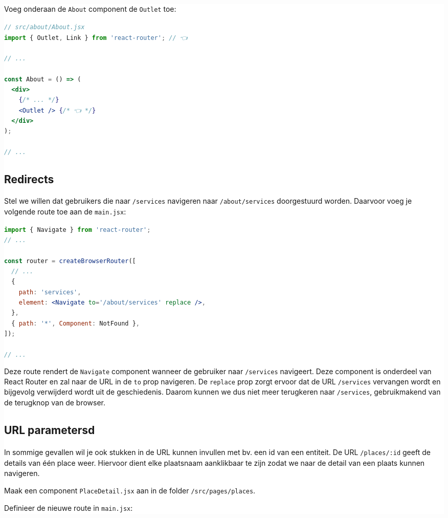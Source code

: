 Voeg onderaan de `About` component de `Outlet` toe:

```jsx
// src/about/About.jsx
import { Outlet, Link } from 'react-router'; // 👈

// ...

const About = () => (
  <div>
    {/* ... */}
    <Outlet /> {/* 👈 */}
  </div>
);

// ...
```

## Redirects

Stel we willen dat gebruikers die naar `/services` navigeren naar `/about/services` doorgestuurd worden. Daarvoor voeg je volgende route toe aan de `main.jsx`:

```jsx
import { Navigate } from 'react-router';
// ...

const router = createBrowserRouter([
  // ...
  {
    path: 'services',
    element: <Navigate to='/about/services' replace />,
  },
  { path: '*', Component: NotFound },
]);

// ...
```

Deze route rendert de `Navigate` component wanneer de gebruiker naar `/services` navigeert. Deze component is onderdeel van React Router en zal naar de URL in de `to` prop navigeren. De `replace` prop zorgt ervoor dat de URL `/services` vervangen wordt en bijgevolg verwijderd wordt uit de geschiedenis. Daarom kunnen we dus niet meer terugkeren naar `/services`, gebruikmakend van de terugknop van de browser.

## URL parametersd

In sommige gevallen wil je ook stukken in de URL kunnen invullen met bv. een id van een entiteit. De URL `/places/:id` geeft de details van één place weer. Hiervoor dient elke plaatsnaam aanklikbaar te zijn zodat we naar de detail van een plaats kunnen navigeren.

Maak een component `PlaceDetail.jsx` aan in de folder `/src/pages/places`.

Definieer de nieuwe route in `main.jsx`:
